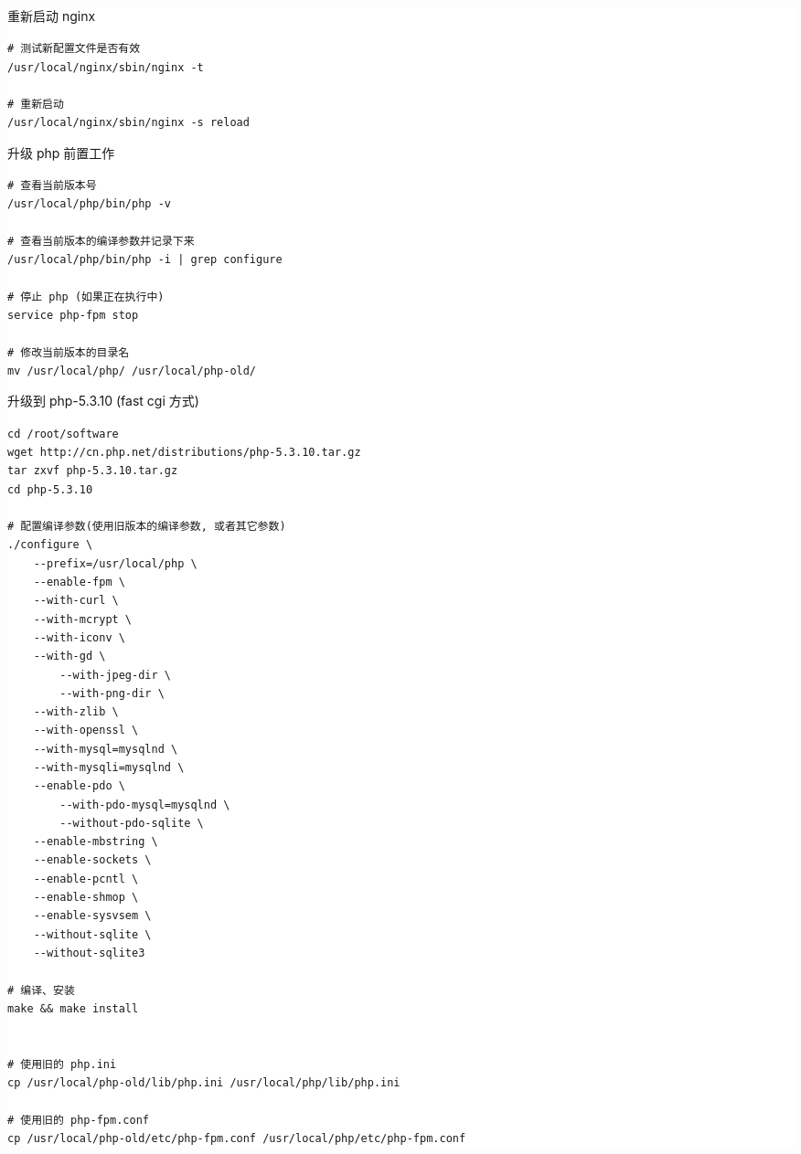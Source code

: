 重新启动 nginx
```
# 测试新配置文件是否有效
/usr/local/nginx/sbin/nginx -t

# 重新启动
/usr/local/nginx/sbin/nginx -s reload
```


升级 php 前置工作
```
# 查看当前版本号
/usr/local/php/bin/php -v

# 查看当前版本的编译参数并记录下来
/usr/local/php/bin/php -i | grep configure

# 停止 php (如果正在执行中)
service php-fpm stop

# 修改当前版本的目录名
mv /usr/local/php/ /usr/local/php-old/
```

升级到 php-5.3.10 (fast cgi 方式)
```
cd /root/software
wget http://cn.php.net/distributions/php-5.3.10.tar.gz
tar zxvf php-5.3.10.tar.gz
cd php-5.3.10

# 配置编译参数(使用旧版本的编译参数, 或者其它参数)
./configure \
    --prefix=/usr/local/php \
    --enable-fpm \
    --with-curl \
    --with-mcrypt \
    --with-iconv \
    --with-gd \
        --with-jpeg-dir \
        --with-png-dir \
    --with-zlib \
    --with-openssl \
    --with-mysql=mysqlnd \
    --with-mysqli=mysqlnd \
    --enable-pdo \
        --with-pdo-mysql=mysqlnd \
        --without-pdo-sqlite \
    --enable-mbstring \
    --enable-sockets \
    --enable-pcntl \
    --enable-shmop \
    --enable-sysvsem \
    --without-sqlite \
    --without-sqlite3

# 编译、安装
make && make install


# 使用旧的 php.ini
cp /usr/local/php-old/lib/php.ini /usr/local/php/lib/php.ini

# 使用旧的 php-fpm.conf
cp /usr/local/php-old/etc/php-fpm.conf /usr/local/php/etc/php-fpm.conf
```